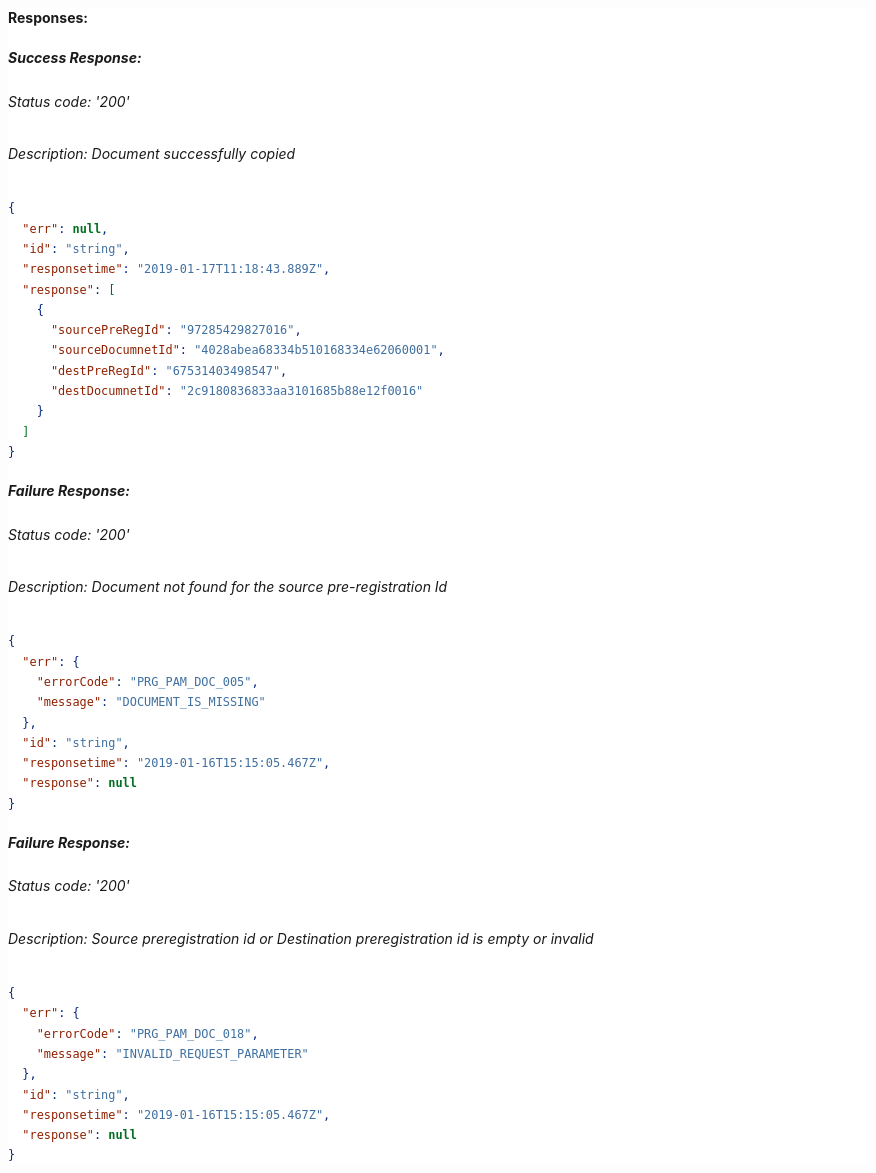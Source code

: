#### Responses:
##### Success Response:
###### Status code: '200'
###### Description: Document successfully copied
```JSON
{
  "err": null,
  "id": "string",
  "responsetime": "2019-01-17T11:18:43.889Z",
  "response": [
    {
      "sourcePreRegId": "97285429827016",
      "sourceDocumnetId": "4028abea68334b510168334e62060001",
      "destPreRegId": "67531403498547",
      "destDocumnetId": "2c9180836833aa3101685b88e12f0016"
    }
  ]
}
```

##### Failure Response:
###### Status code: '200'
###### Description: Document not found for the source pre-registration Id
```JSON
{
  "err": {
    "errorCode": "PRG_PAM_DOC_005",
    "message": "DOCUMENT_IS_MISSING"
  },
  "id": "string",
  "responsetime": "2019-01-16T15:15:05.467Z",
  "response": null
}
```

##### Failure Response:
###### Status code: '200'
###### Description: Source preregistration id or Destination preregistration id is empty or invalid
```JSON
{
  "err": {
    "errorCode": "PRG_PAM_DOC_018",
    "message": "INVALID_REQUEST_PARAMETER"
  },
  "id": "string",
  "responsetime": "2019-01-16T15:15:05.467Z",
  "response": null
}
```
